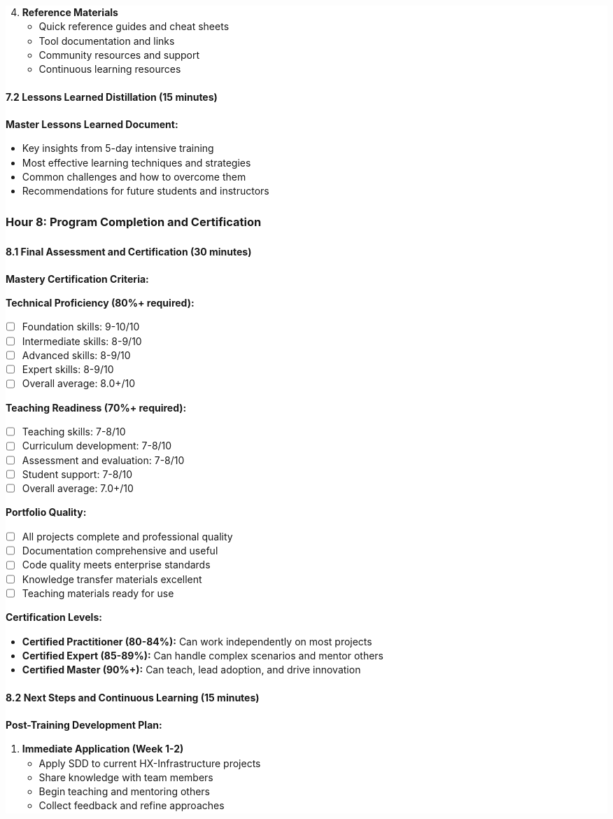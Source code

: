 4. **Reference Materials**
   - Quick reference guides and cheat sheets
   - Tool documentation and links
   - Community resources and support
   - Continuous learning resources

#### 7.2 Lessons Learned Distillation (15 minutes)

**Master Lessons Learned Document:**
- Key insights from 5-day intensive training
- Most effective learning techniques and strategies
- Common challenges and how to overcome them
- Recommendations for future students and instructors

### Hour 8: Program Completion and Certification

#### 8.1 Final Assessment and Certification (30 minutes)

**Mastery Certification Criteria:**

**Technical Proficiency (80%+ required):**
- [ ] Foundation skills: 9-10/10
- [ ] Intermediate skills: 8-9/10
- [ ] Advanced skills: 8-9/10
- [ ] Expert skills: 8-9/10
- [ ] Overall average: 8.0+/10

**Teaching Readiness (70%+ required):**
- [ ] Teaching skills: 7-8/10
- [ ] Curriculum development: 7-8/10
- [ ] Assessment and evaluation: 7-8/10
- [ ] Student support: 7-8/10
- [ ] Overall average: 7.0+/10

**Portfolio Quality:**
- [ ] All projects complete and professional quality
- [ ] Documentation comprehensive and useful
- [ ] Code quality meets enterprise standards
- [ ] Knowledge transfer materials excellent
- [ ] Teaching materials ready for use

**Certification Levels:**
- **Certified Practitioner (80-84%):** Can work independently on most projects
- **Certified Expert (85-89%):** Can handle complex scenarios and mentor others
- **Certified Master (90%+):** Can teach, lead adoption, and drive innovation

#### 8.2 Next Steps and Continuous Learning (15 minutes)

**Post-Training Development Plan:**

1. **Immediate Application (Week 1-2)**
   - Apply SDD to current HX-Infrastructure projects
   - Share knowledge with team members
   - Begin teaching and mentoring others
   - Collect feedback and refine approaches
